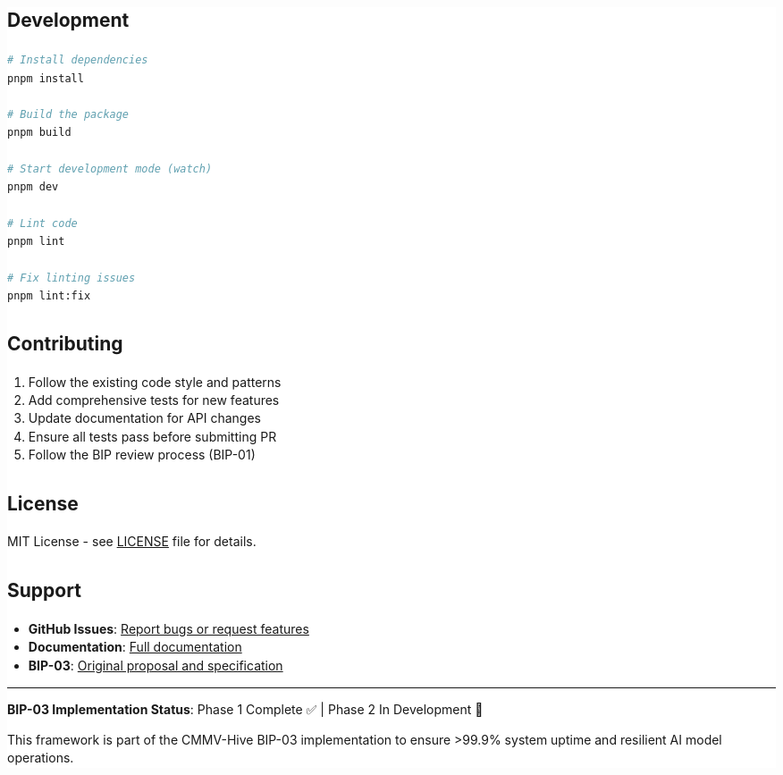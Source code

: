## Development

```bash
# Install dependencies
pnpm install

# Build the package
pnpm build

# Start development mode (watch)
pnpm dev

# Lint code
pnpm lint

# Fix linting issues
pnpm lint:fix
```

## Contributing

1. Follow the existing code style and patterns
2. Add comprehensive tests for new features
3. Update documentation for API changes
4. Ensure all tests pass before submitting PR
5. Follow the BIP review process (BIP-01)

## License

MIT License - see [LICENSE](LICENSE) file for details.

## Support

- **GitHub Issues**: [Report bugs or request features](https://github.com/cmmv-hive/cmmv-hive/issues)
- **Documentation**: [Full documentation](https://cmmv-hive.github.io/resilience-framework)
- **BIP-03**: [Original proposal and specification](../../gov/bips/BIP-03/)

---

**BIP-03 Implementation Status**: Phase 1 Complete ✅ | Phase 2 In Development 🔄

This framework is part of the CMMV-Hive BIP-03 implementation to ensure >99.9% system uptime and resilient AI model operations.


